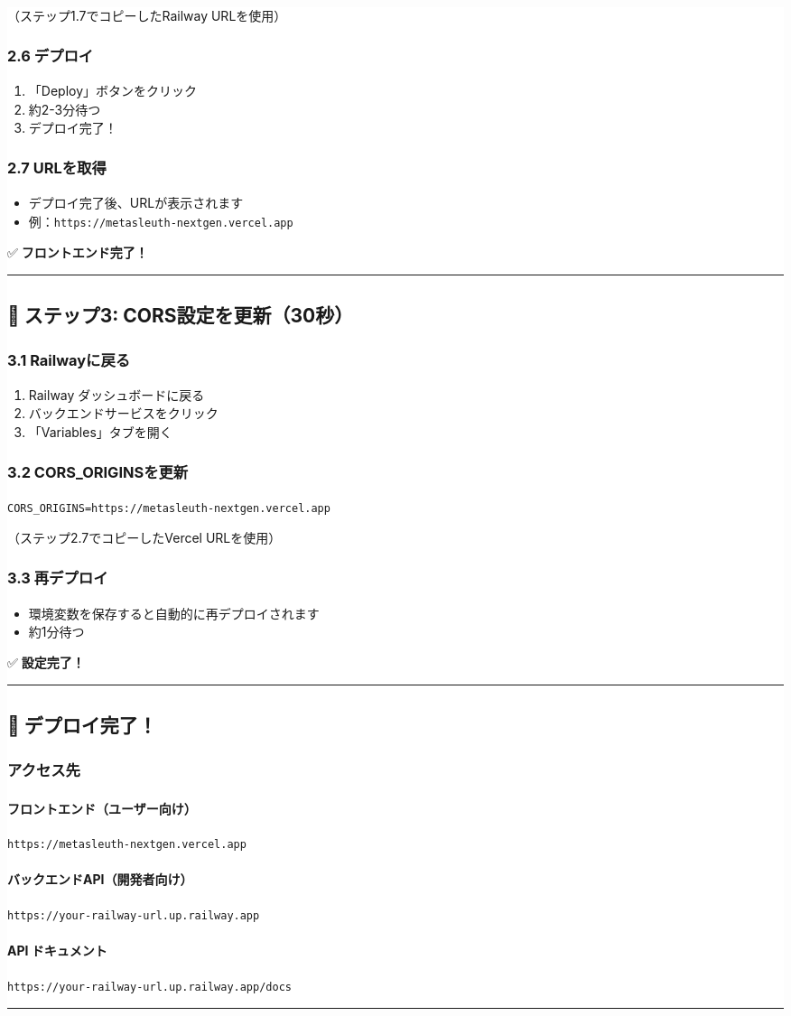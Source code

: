 （ステップ1.7でコピーしたRailway URLを使用）

### 2.6 デプロイ
1. 「Deploy」ボタンをクリック
2. 約2-3分待つ
3. デプロイ完了！

### 2.7 URLを取得
- デプロイ完了後、URLが表示されます
- 例：`https://metasleuth-nextgen.vercel.app`

✅ **フロントエンド完了！**

---

## 📝 ステップ3: CORS設定を更新（30秒）

### 3.1 Railwayに戻る
1. Railway ダッシュボードに戻る
2. バックエンドサービスをクリック
3. 「Variables」タブを開く

### 3.2 CORS_ORIGINSを更新
```env
CORS_ORIGINS=https://metasleuth-nextgen.vercel.app
```
（ステップ2.7でコピーしたVercel URLを使用）

### 3.3 再デプロイ
- 環境変数を保存すると自動的に再デプロイされます
- 約1分待つ

✅ **設定完了！**

---

## 🎉 デプロイ完了！

### アクセス先

#### フロントエンド（ユーザー向け）
```
https://metasleuth-nextgen.vercel.app
```

#### バックエンドAPI（開発者向け）
```
https://your-railway-url.up.railway.app
```

#### API ドキュメント
```
https://your-railway-url.up.railway.app/docs
```

---